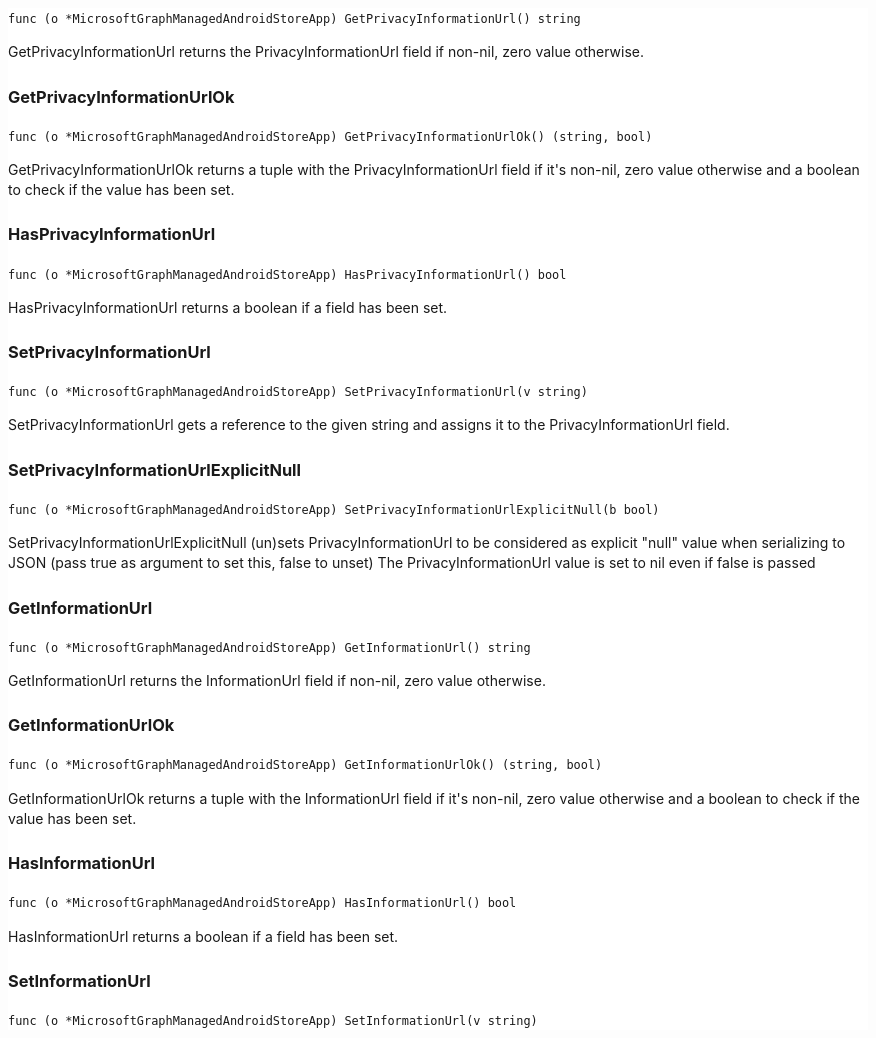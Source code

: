 `func (o *MicrosoftGraphManagedAndroidStoreApp) GetPrivacyInformationUrl() string`

GetPrivacyInformationUrl returns the PrivacyInformationUrl field if non-nil, zero value otherwise.

### GetPrivacyInformationUrlOk

`func (o *MicrosoftGraphManagedAndroidStoreApp) GetPrivacyInformationUrlOk() (string, bool)`

GetPrivacyInformationUrlOk returns a tuple with the PrivacyInformationUrl field if it's non-nil, zero value otherwise
and a boolean to check if the value has been set.

### HasPrivacyInformationUrl

`func (o *MicrosoftGraphManagedAndroidStoreApp) HasPrivacyInformationUrl() bool`

HasPrivacyInformationUrl returns a boolean if a field has been set.

### SetPrivacyInformationUrl

`func (o *MicrosoftGraphManagedAndroidStoreApp) SetPrivacyInformationUrl(v string)`

SetPrivacyInformationUrl gets a reference to the given string and assigns it to the PrivacyInformationUrl field.

### SetPrivacyInformationUrlExplicitNull

`func (o *MicrosoftGraphManagedAndroidStoreApp) SetPrivacyInformationUrlExplicitNull(b bool)`

SetPrivacyInformationUrlExplicitNull (un)sets PrivacyInformationUrl to be considered as explicit "null" value
when serializing to JSON (pass true as argument to set this, false to unset)
The PrivacyInformationUrl value is set to nil even if false is passed
### GetInformationUrl

`func (o *MicrosoftGraphManagedAndroidStoreApp) GetInformationUrl() string`

GetInformationUrl returns the InformationUrl field if non-nil, zero value otherwise.

### GetInformationUrlOk

`func (o *MicrosoftGraphManagedAndroidStoreApp) GetInformationUrlOk() (string, bool)`

GetInformationUrlOk returns a tuple with the InformationUrl field if it's non-nil, zero value otherwise
and a boolean to check if the value has been set.

### HasInformationUrl

`func (o *MicrosoftGraphManagedAndroidStoreApp) HasInformationUrl() bool`

HasInformationUrl returns a boolean if a field has been set.

### SetInformationUrl

`func (o *MicrosoftGraphManagedAndroidStoreApp) SetInformationUrl(v string)`
